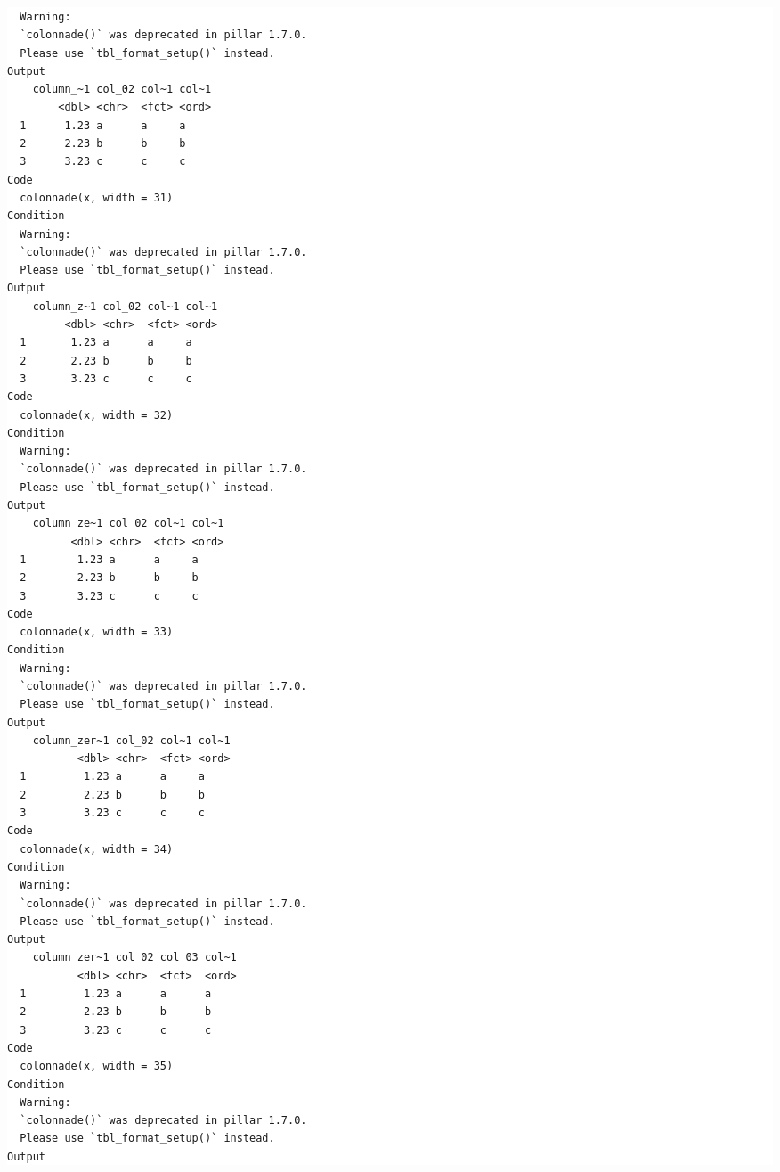       Warning:
      `colonnade()` was deprecated in pillar 1.7.0.
      Please use `tbl_format_setup()` instead.
    Output
        column_~1 col_02 col~1 col~1
            <dbl> <chr>  <fct> <ord>
      1      1.23 a      a     a    
      2      2.23 b      b     b    
      3      3.23 c      c     c    
    Code
      colonnade(x, width = 31)
    Condition
      Warning:
      `colonnade()` was deprecated in pillar 1.7.0.
      Please use `tbl_format_setup()` instead.
    Output
        column_z~1 col_02 col~1 col~1
             <dbl> <chr>  <fct> <ord>
      1       1.23 a      a     a    
      2       2.23 b      b     b    
      3       3.23 c      c     c    
    Code
      colonnade(x, width = 32)
    Condition
      Warning:
      `colonnade()` was deprecated in pillar 1.7.0.
      Please use `tbl_format_setup()` instead.
    Output
        column_ze~1 col_02 col~1 col~1
              <dbl> <chr>  <fct> <ord>
      1        1.23 a      a     a    
      2        2.23 b      b     b    
      3        3.23 c      c     c    
    Code
      colonnade(x, width = 33)
    Condition
      Warning:
      `colonnade()` was deprecated in pillar 1.7.0.
      Please use `tbl_format_setup()` instead.
    Output
        column_zer~1 col_02 col~1 col~1
               <dbl> <chr>  <fct> <ord>
      1         1.23 a      a     a    
      2         2.23 b      b     b    
      3         3.23 c      c     c    
    Code
      colonnade(x, width = 34)
    Condition
      Warning:
      `colonnade()` was deprecated in pillar 1.7.0.
      Please use `tbl_format_setup()` instead.
    Output
        column_zer~1 col_02 col_03 col~1
               <dbl> <chr>  <fct>  <ord>
      1         1.23 a      a      a    
      2         2.23 b      b      b    
      3         3.23 c      c      c    
    Code
      colonnade(x, width = 35)
    Condition
      Warning:
      `colonnade()` was deprecated in pillar 1.7.0.
      Please use `tbl_format_setup()` instead.
    Output